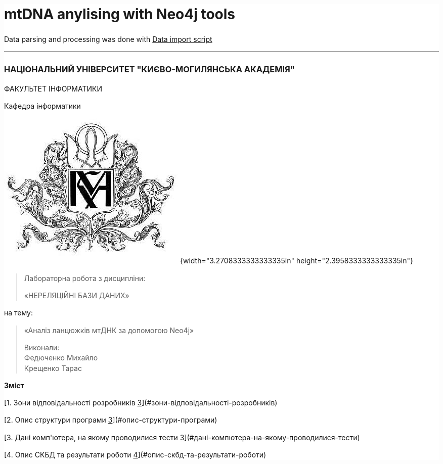 # mtDNA anylising with Neo4j tools

Data parsing and processing was done with [Data import script](https://github.com/74R45/NoSQL2022_Lab)

---
### НАЦІОНАЛЬНИЙ УНІВЕРСИТЕТ \"КИЄВО-МОГИЛЯНСЬКА АКАДЕМІЯ\"

ФАКУЛЬТЕТ ІНФОРМАТИКИ

Кафедра інформатики

![](./media/media/image1.jpg){width="3.2708333333333335in"
height="2.3958333333333335in"}

> Лабораторна робота з дисципліни:
>
> «НЕРЕЛЯЦІЙНІ БАЗИ ДАНИХ»

на тему:

> «Аналіз ланцюжків мтДНК за допомогою Neo4j»
>
> Виконали:\
> Федюченко Михайло\
> Крещенко Тарас

**Зміст**

[1. Зони відповідальності розробників
[3](#зони-відповідальності-розробників)](#зони-відповідальності-розробників)

[2. Опис структури програми
[3](#опис-структури-програми)](#опис-структури-програми)

[3. Дані комп'ютера, на якому проводилися тести
[3](#дані-компютера-на-якому-проводилися-тести)](#дані-компютера-на-якому-проводилися-тести)

[4. Опис СКБД та результати роботи
[4](#опис-скбд-та-результати-роботи)](#опис-скбд-та-результати-роботи)
